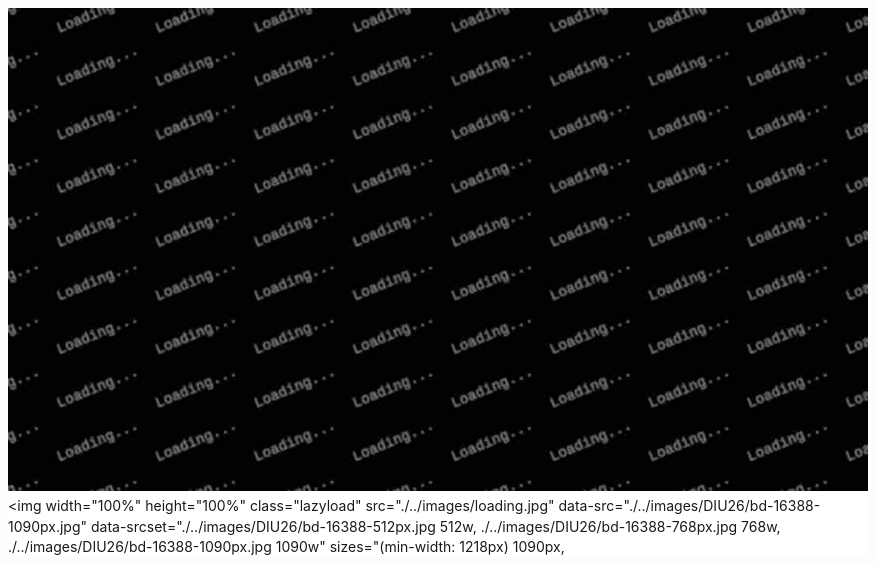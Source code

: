  <img width="100%" height="100%" class="lazyload" src="./../images/loading.jpg"
  data-src="./../images/DIU26/tv-16386-1090px.jpg"
  data-srcset="./../images/DIU26/tv-16386-512px.jpg 512w,
  ./../images/DIU26/tv-16386-768px.jpg 768w,
  ./../images/DIU26/tv-16386-1090px.jpg 1090w"
  sizes="(min-width: 1218px) 1090px,
  (min-width: 768px) 87vw,
  89vw" />
 <img width="100%" height="100%" class="lazyload" src="./../images/loading.jpg"
  data-src="./../images/DIU26/bd-16388-1090px.jpg"
  data-srcset="./../images/DIU26/bd-16388-512px.jpg 512w,
  ./../images/DIU26/bd-16388-768px.jpg 768w,
  ./../images/DIU26/bd-16388-1090px.jpg 1090w"
  sizes="(min-width: 1218px) 1090px,